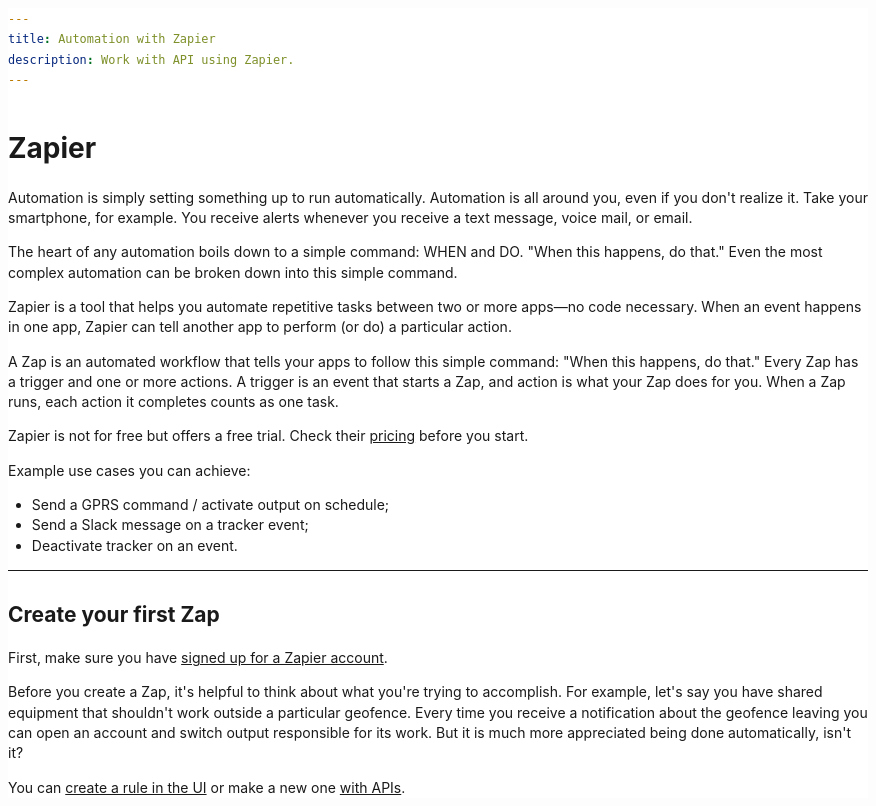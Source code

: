 ```yaml
---
title: Automation with Zapier
description: Work with API using Zapier.
---
```


# Zapier

Automation is simply setting something up to run automatically. Automation is all around you, even if you don't realize 
it. Take your smartphone, for example. You receive alerts whenever you receive a text message, voice mail, or email.

The heart of any automation boils down to a simple command: WHEN and DO. "When this happens, do that." Even the most complex 
automation can be broken down into this simple command.

Zapier is a tool that helps you automate repetitive tasks between two or more apps—no code necessary. When an event happens
in one app, Zapier can tell another app to perform (or do) a particular action.

A Zap is an automated workflow that tells your apps to follow this simple command: "When this happens, do that." Every
Zap has a trigger and one or more actions. A trigger is an event that starts a Zap, and action is what your Zap does for you.
When a Zap runs, each action it completes counts as one task.

Zapier is not for free but offers a free trial. Check their [pricing](https://zapier.com/app/billing/plans) before you start.

Example use cases you can achieve:

* Send a GPRS command / activate output on schedule;
* Send a Slack message on a tracker event; 
* Deactivate tracker on an event.

***

## Create your first Zap

First, make sure you have [signed up for a Zapier account](https://zapier.com/sign-up/).

Before you create a Zap, it's helpful to think about what you're trying to accomplish. For example, let's say you have 
shared equipment that shouldn't work outside a particular geofence. Every time you receive a notification about the 
geofence leaving you can open an account and switch output responsible for its work. But it is much more appreciated being
done automatically, isn't it?

You can [create a rule in the UI](https://www.navixy.com/docs/user/web-interface-docs/rules-docs/create-rule/) or make a 
new one [with APIs](../../backend-api/how-to/use-rules.md).
